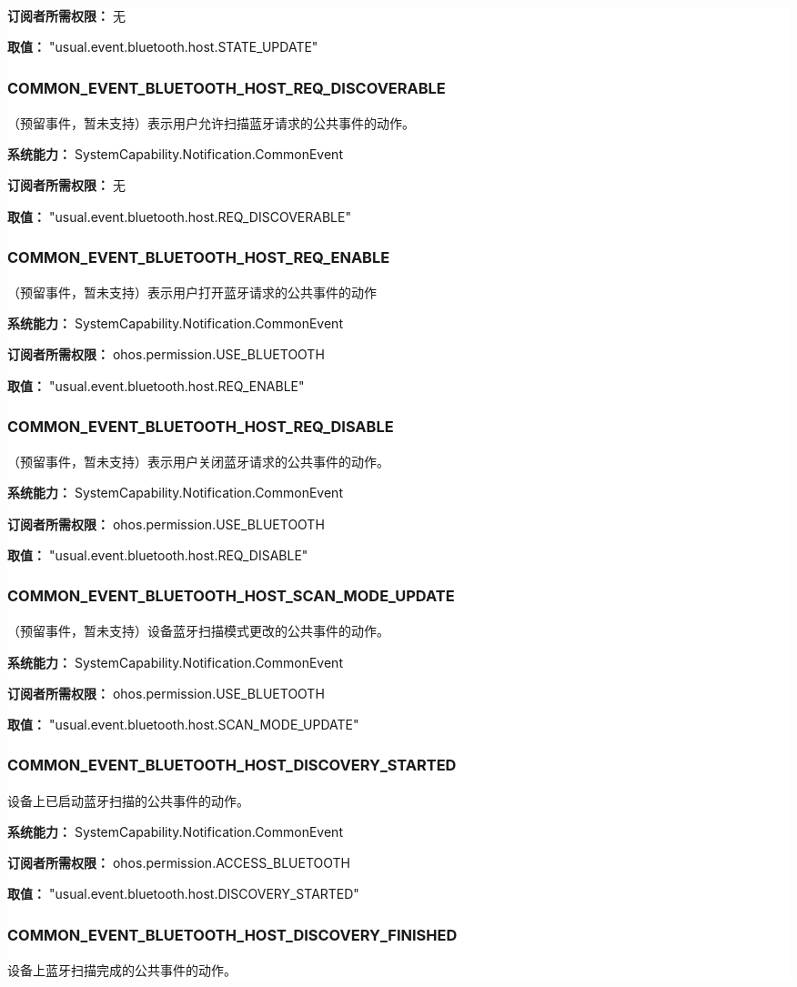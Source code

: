 **订阅者所需权限：** 无

**取值：** "usual.event.bluetooth.host.STATE_UPDATE"


### COMMON_EVENT_BLUETOOTH_HOST_REQ_DISCOVERABLE
（预留事件，暂未支持）表示用户允许扫描蓝牙请求的公共事件的动作。

**系统能力：** SystemCapability.Notification.CommonEvent

**订阅者所需权限：** 无

**取值：** "usual.event.bluetooth.host.REQ_DISCOVERABLE"


### COMMON_EVENT_BLUETOOTH_HOST_REQ_ENABLE
（预留事件，暂未支持）表示用户打开蓝牙请求的公共事件的动作

**系统能力：** SystemCapability.Notification.CommonEvent

**订阅者所需权限：** ohos.permission.USE_BLUETOOTH

**取值：** "usual.event.bluetooth.host.REQ_ENABLE"



### COMMON_EVENT_BLUETOOTH_HOST_REQ_DISABLE
（预留事件，暂未支持）表示用户关闭蓝牙请求的公共事件的动作。

**系统能力：** SystemCapability.Notification.CommonEvent

**订阅者所需权限：** ohos.permission.USE_BLUETOOTH

**取值：** "usual.event.bluetooth.host.REQ_DISABLE"


### COMMON_EVENT_BLUETOOTH_HOST_SCAN_MODE_UPDATE
（预留事件，暂未支持）设备蓝牙扫描模式更改的公共事件的动作。

**系统能力：** SystemCapability.Notification.CommonEvent

**订阅者所需权限：** ohos.permission.USE_BLUETOOTH

**取值：** "usual.event.bluetooth.host.SCAN_MODE_UPDATE"




### COMMON_EVENT_BLUETOOTH_HOST_DISCOVERY_STARTED
设备上已启动蓝牙扫描的公共事件的动作。

**系统能力：** SystemCapability.Notification.CommonEvent

**订阅者所需权限：** ohos.permission.ACCESS_BLUETOOTH

**取值：** "usual.event.bluetooth.host.DISCOVERY_STARTED"


### COMMON_EVENT_BLUETOOTH_HOST_DISCOVERY_FINISHED
设备上蓝牙扫描完成的公共事件的动作。
